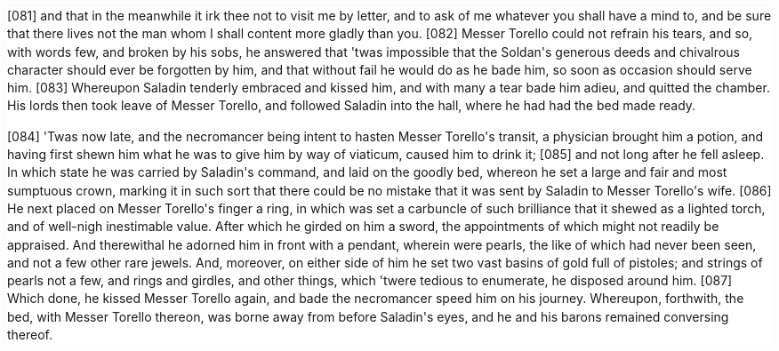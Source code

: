    <a name="p00090081">
    [081]
   </a>
   and that in the meanwhile it irk thee not to visit me by letter,
 and to ask of me whatever you shall have a mind to, and be sure
 that there lives not the man whom I shall content more gladly
 than you.
  </q>
  <a name="p00090082">
   [082]
  </a>
  Messer Torello could not refrain his tears, and so,
  with words few, and broken by his sobs, he answered that 'twas
 impossible that the Soldan's generous deeds and chivalrous character
 should ever be forgotten by him, and that without fail he would
 do as he bade him, so soon as occasion should serve him.
  <a name="p00090083">
   [083]
  </a>
  Whereupon
 Saladin tenderly embraced and kissed him, and with many a
 tear bade him adieu, and quitted the chamber. His lords then took
 leave of Messer Torello, and followed Saladin into the hall, where
 he had had the bed made ready.
 </p>
 <p>
  <a name="p00090084">
   [084]
  </a>
  'Twas now late, and the necromancer being intent to hasten
 Messer Torello's transit, a physician brought him a potion, and
 having first shewn him what he was to give him by way of viaticum,
 caused him to drink it;
  <a name="p00090085">
   [085]
  </a>
  and not long after he fell asleep. In which
 state he was carried by Saladin's command, and laid on the goodly
 bed, whereon he set a large and fair and most sumptuous crown,
 marking it in such sort that there could be no mistake that it was
 sent by Saladin to Messer Torello's wife.
  <a name="p00090086">
   [086]
  </a>
  He next placed on
 Messer Torello's finger a ring, in which was set a carbuncle of
 such brilliance that it shewed as a lighted torch, and of well-nigh
 inestimable value. After which he girded on him a sword, the
 appointments of which might not readily be appraised. And therewithal
 he adorned him in front with a pendant, wherein were
 pearls, the like of which had never been seen, and not a few other
 rare jewels. And, moreover, on either side of him he set two
 vast basins of gold full of pistoles; and strings of pearls not a few,
 and rings and girdles, and other things, which 'twere tedious to
 enumerate, he disposed around him.
  <a name="p00090087">
   [087]
  </a>
  Which done, he kissed Messer
 Torello again, and bade the necromancer speed him on his journey.
 Whereupon, forthwith, the bed, with Messer Torello thereon, was
 borne away from before Saladin's eyes, and he and his barons
 remained conversing thereof.
 </p>